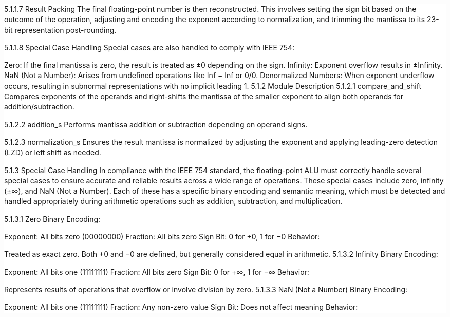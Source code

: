 5.1.1.7 Result Packing 
The final floating-point number is then reconstructed. This involves setting the sign bit based on the outcome of the operation, adjusting and encoding the exponent according to normalization, and trimming the mantissa to its 23-bit representation post-rounding.

5.1.1.8 Special Case Handling
Special cases are also handled to comply with IEEE 754:

Zero: If the final mantissa is zero, the result is treated as ±0 depending on the sign.
Infinity: Exponent overflow results in ±Infinity.
NaN (Not a Number): Arises from undefined operations like Inf − Inf or 0/0.
Denormalized Numbers: When exponent underflow occurs, resulting in subnormal representations with no implicit leading 1.
5.1.2 Module Description
5.1.2.1 compare_and_shift 
Compares exponents of the operands and right-shifts the mantissa of the smaller exponent to align both operands for addition/subtraction.

5.1.2.2 addition_s 
Performs mantissa addition or subtraction depending on operand signs.

5.1.2.3 normalization_s
Ensures the result mantissa is normalized by adjusting the exponent and applying leading-zero detection (LZD) or left shift as needed.

5.1.3 Special Case Handling
In compliance with the IEEE 754 standard, the floating-point ALU must correctly handle several special cases to ensure accurate and reliable results across a wide range of operations. These special cases include zero, infinity (±∞), and NaN (Not a Number). Each of these has a specific binary encoding and semantic meaning, which must be detected and handled appropriately during arithmetic operations such as addition, subtraction, and multiplication.

5.1.3.1 Zero
Binary Encoding:

Exponent: All bits zero (00000000)
Fraction: All bits zero
Sign Bit: 0 for +0, 1 for −0
Behavior:

Treated as exact zero.
Both +0 and −0 are defined, but generally considered equal in arithmetic.
5.1.3.2 Infinity
Binary Encoding:

Exponent: All bits one (11111111)
Fraction: All bits zero
Sign Bit: 0 for +∞, 1 for −∞
Behavior:

Represents results of operations that overflow or involve division by zero.
5.1.3.3 NaN (Not a Number)
Binary Encoding:

Exponent: All bits one (11111111)
Fraction: Any non-zero value
Sign Bit: Does not affect meaning
Behavior:
